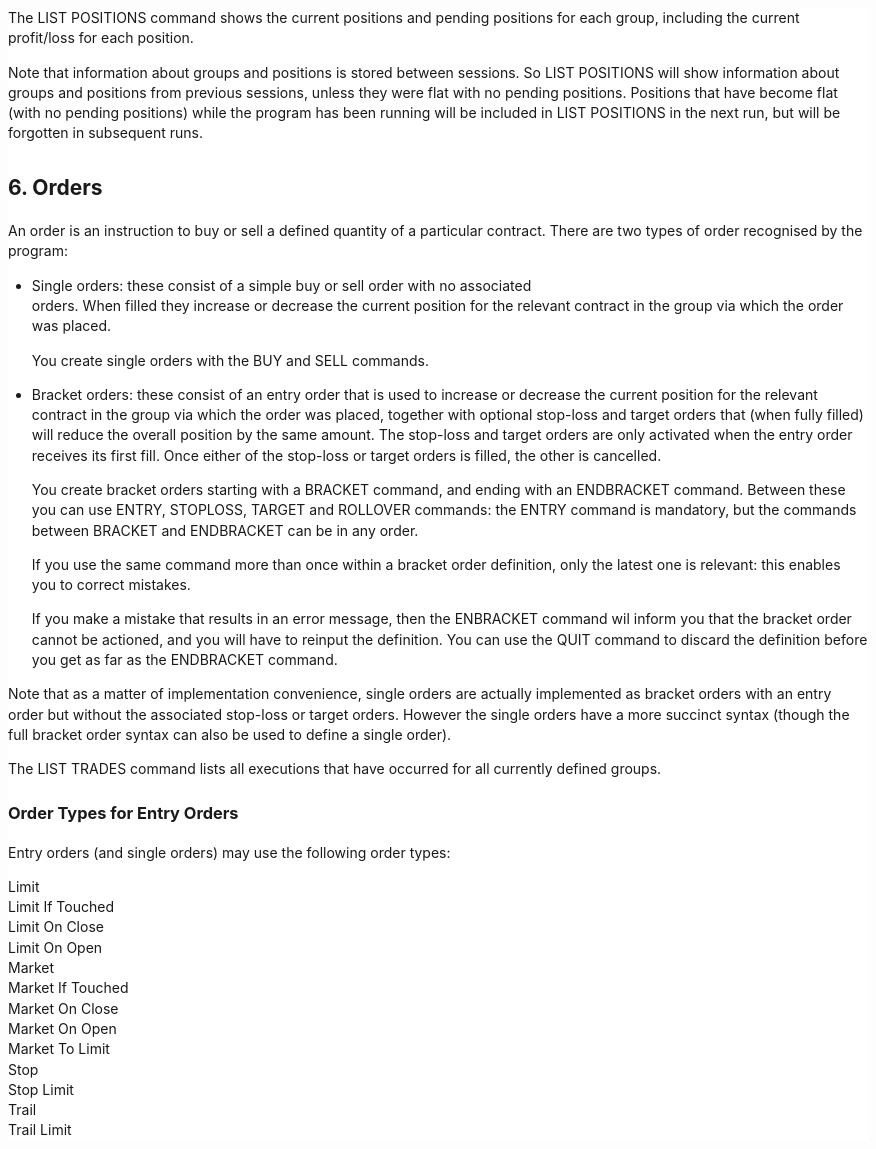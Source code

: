 The LIST POSITIONS command shows the current positions and pending positions for 
each group, including the current profit/loss for each position. 

Note that information about groups and positions is stored between sessions. So 
LIST POSITIONS will show information about groups and positions from previous 
sessions, unless they were flat with no pending positions. Positions that have 
become flat (with no pending positions) while the program has been running will 
be included in LIST POSITIONS in the next run, but will be forgotten in 
subsequent runs.

## 6. Orders

An order is an instruction to buy or sell a defined quantity of a particular 
contract. There are two types of order recognised by the program:

* Single orders: these consist of a simple buy or sell order with no associated  
  orders. When filled they increase or decrease the current position for the 
  relevant contract in the group via which the order was placed. 

  You create single orders with the BUY and SELL commands.

* Bracket orders: these consist of an entry order that is used to increase or 
  decrease the current position for the relevant contract in the group via which 
  the order was placed, together with optional stop-loss and target orders that 
  (when fully filled) will reduce the overall position by the same amount. The 
  stop-loss and target orders are only activated when the entry order receives 
  its first fill. Once either of the stop-loss or target orders is filled, the 
  other is cancelled.

  You create bracket orders starting with a BRACKET command, and ending with an 
  ENDBRACKET command. Between these you can use ENTRY, STOPLOSS, TARGET and 
  ROLLOVER commands: the ENTRY command is mandatory, but the commands between 
  BRACKET and ENDBRACKET can be in any order.

  If you use the same command more than once within a bracket order definition,
  only the latest one is relevant: this enables you to correct mistakes.

  If you make a mistake that results in an error message, then the ENBRACKET
  command wil inform you that the bracket order cannot be actioned, and you 
  will have to reinput the definition. You can use the QUIT command to discard 
  the definition before you get as far as the ENDBRACKET command.

Note that as a matter of implementation convenience, single orders are actually 
implemented as bracket orders with an entry order but without the associated 
stop-loss or target orders. However the single orders have a more succinct 
syntax (though the full bracket order syntax can also be used to define a 
single order).

The LIST TRADES command lists all executions that have occurred for all 
currently defined groups.

###  Order Types for Entry Orders

Entry orders (and single orders) may use the following order types:

Limit  
Limit If Touched  
Limit On Close  
Limit On Open  
Market  
Market If Touched  
Market On Close  
Market On Open  
Market To Limit  
Stop  
Stop Limit  
Trail  
Trail Limit  